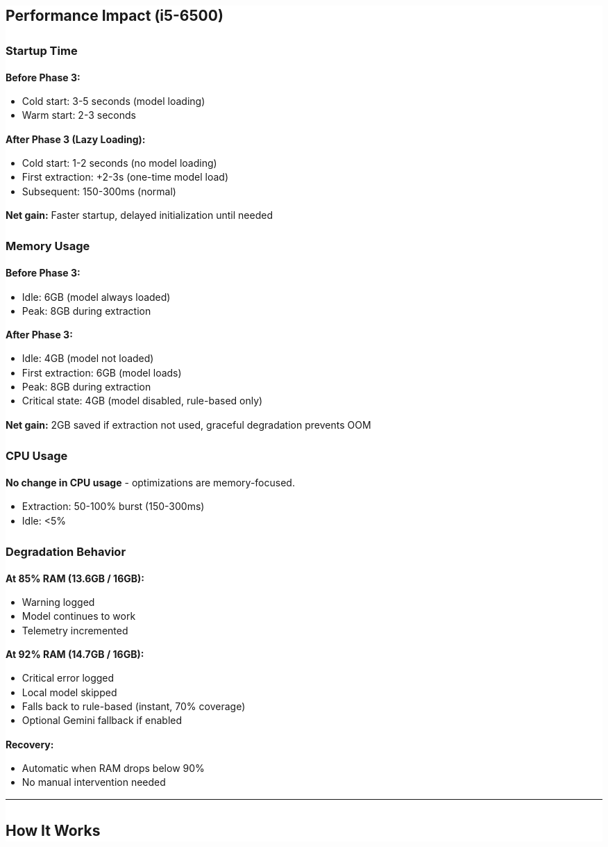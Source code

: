 
## Performance Impact (i5-6500)

### Startup Time
**Before Phase 3:**
- Cold start: 3-5 seconds (model loading)
- Warm start: 2-3 seconds

**After Phase 3 (Lazy Loading):**
- Cold start: 1-2 seconds (no model loading)
- First extraction: +2-3s (one-time model load)
- Subsequent: 150-300ms (normal)

**Net gain:** Faster startup, delayed initialization until needed

### Memory Usage
**Before Phase 3:**
- Idle: 6GB (model always loaded)
- Peak: 8GB during extraction

**After Phase 3:**
- Idle: 4GB (model not loaded)
- First extraction: 6GB (model loads)
- Peak: 8GB during extraction
- Critical state: 4GB (model disabled, rule-based only)

**Net gain:** 2GB saved if extraction not used, graceful degradation prevents OOM

### CPU Usage
**No change in CPU usage** - optimizations are memory-focused.
- Extraction: 50-100% burst (150-300ms)
- Idle: <5%

### Degradation Behavior
**At 85% RAM (13.6GB / 16GB):**
- Warning logged
- Model continues to work
- Telemetry incremented

**At 92% RAM (14.7GB / 16GB):**
- Critical error logged
- Local model skipped
- Falls back to rule-based (instant, 70% coverage)
- Optional Gemini fallback if enabled

**Recovery:**
- Automatic when RAM drops below 90%
- No manual intervention needed

---

## How It Works
